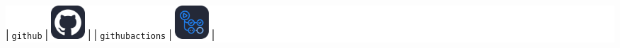 |       `github`      |     <img src="./icons/Github-Dark.svg" width="48">      |
|   `githubactions`   |  <img src="./icons/GithubActions-Dark.svg" width="48">  | 